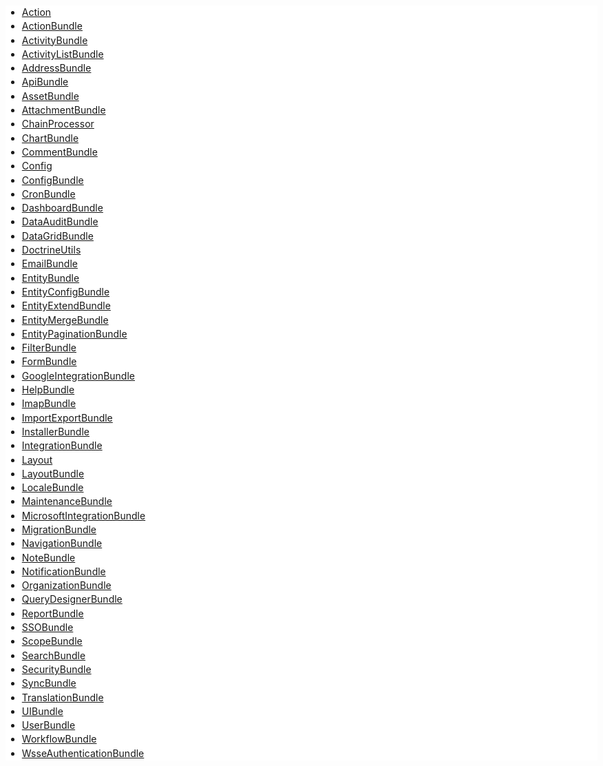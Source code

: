 - [Action](#action)
- [ActionBundle](#actionbundle)
- [ActivityBundle](#activitybundle)
- [ActivityListBundle](#activitylistbundle)
- [AddressBundle](#addressbundle)
- [ApiBundle](#apibundle)
- [AssetBundle](#assetbundle)
- [AttachmentBundle](#attachmentbundle)
- [ChainProcessor](#chainprocessor)
- [ChartBundle](#chartbundle)
- [CommentBundle](#commentbundle)
- [Config](#config)
- [ConfigBundle](#configbundle)
- [CronBundle](#cronbundle)
- [DashboardBundle](#dashboardbundle)
- [DataAuditBundle](#dataauditbundle)
- [DataGridBundle](#datagridbundle)
- [DoctrineUtils](#doctrineutils)
- [EmailBundle](#emailbundle)
- [EntityBundle](#entitybundle)
- [EntityConfigBundle](#entityconfigbundle)
- [EntityExtendBundle](#entityextendbundle)
- [EntityMergeBundle](#entitymergebundle)
- [EntityPaginationBundle](#entitypaginationbundle)
- [FilterBundle](#filterbundle)
- [FormBundle](#formbundle)
- [GoogleIntegrationBundle](#googleintegrationbundle)
- [HelpBundle](#helpbundle)
- [ImapBundle](#imapbundle)
- [ImportExportBundle](#importexportbundle)
- [InstallerBundle](#installerbundle)
- [IntegrationBundle](#integrationbundle)
- [Layout](#layout)
- [LayoutBundle](#layoutbundle)
- [LocaleBundle](#localebundle)
- [MaintenanceBundle](#maintenancebundle)
- [MicrosoftIntegrationBundle](#microsoftintegrationbundle)
- [MigrationBundle](#migrationbundle)
- [NavigationBundle](#navigationbundle)
- [NoteBundle](#notebundle)
- [NotificationBundle](#notificationbundle)
- [OrganizationBundle](#organizationbundle)
- [QueryDesignerBundle](#querydesignerbundle)
- [ReportBundle](#reportbundle)
- [SSOBundle](#ssobundle)
- [ScopeBundle](#scopebundle)
- [SearchBundle](#searchbundle)
- [SecurityBundle](#securitybundle)
- [SyncBundle](#syncbundle)
- [TranslationBundle](#translationbundle)
- [UIBundle](#uibundle)
- [UserBundle](#userbundle)
- [WorkflowBundle](#workflowbundle)
- [WsseAuthenticationBundle](#wsseauthenticationbundle)

